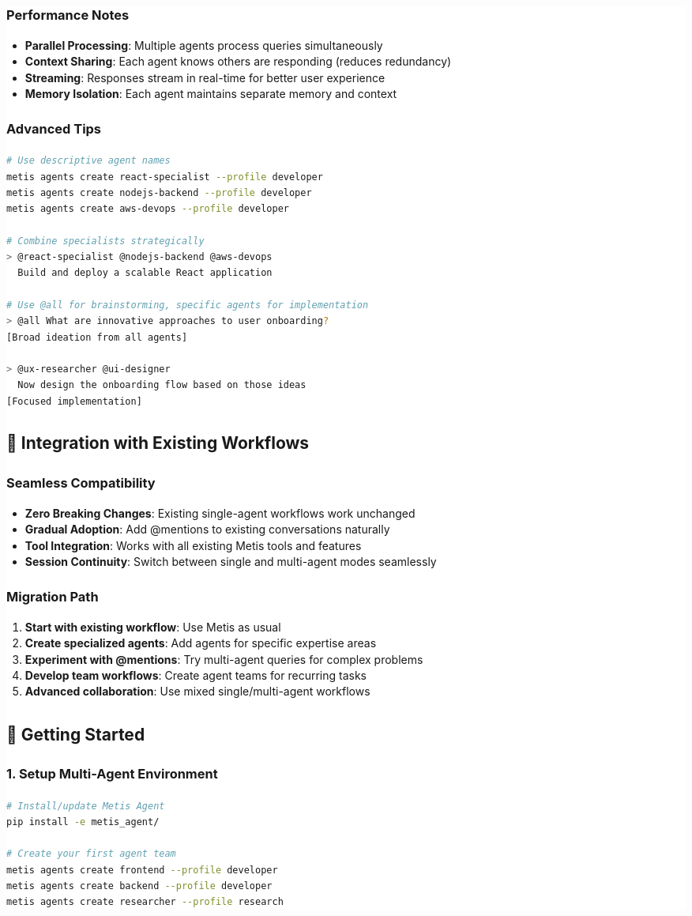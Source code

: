 ### Performance Notes

- **Parallel Processing**: Multiple agents process queries simultaneously
- **Context Sharing**: Each agent knows others are responding (reduces redundancy)
- **Streaming**: Responses stream in real-time for better user experience
- **Memory Isolation**: Each agent maintains separate memory and context

### Advanced Tips

```bash
# Use descriptive agent names
metis agents create react-specialist --profile developer
metis agents create nodejs-backend --profile developer
metis agents create aws-devops --profile developer

# Combine specialists strategically
> @react-specialist @nodejs-backend @aws-devops
  Build and deploy a scalable React application

# Use @all for brainstorming, specific agents for implementation
> @all What are innovative approaches to user onboarding?
[Broad ideation from all agents]

> @ux-researcher @ui-designer 
  Now design the onboarding flow based on those ideas
[Focused implementation]
```

## 🤝 Integration with Existing Workflows

### Seamless Compatibility

- **Zero Breaking Changes**: Existing single-agent workflows work unchanged
- **Gradual Adoption**: Add @mentions to existing conversations naturally
- **Tool Integration**: Works with all existing Metis tools and features
- **Session Continuity**: Switch between single and multi-agent modes seamlessly

### Migration Path

1. **Start with existing workflow**: Use Metis as usual
2. **Create specialized agents**: Add agents for specific expertise areas
3. **Experiment with @mentions**: Try multi-agent queries for complex problems
4. **Develop team workflows**: Create agent teams for recurring tasks
5. **Advanced collaboration**: Use mixed single/multi-agent workflows

## 🚀 Getting Started

### 1. Setup Multi-Agent Environment

```bash
# Install/update Metis Agent
pip install -e metis_agent/

# Create your first agent team
metis agents create frontend --profile developer
metis agents create backend --profile developer
metis agents create researcher --profile research
```
